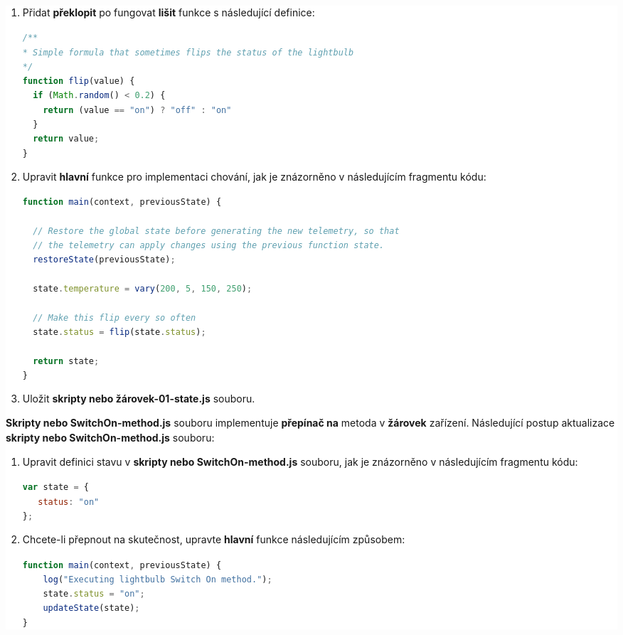 1. Přidat **překlopit** po fungovat **lišit** funkce s následující definice:

    ```js
    /**
    * Simple formula that sometimes flips the status of the lightbulb
    */
    function flip(value) {
      if (Math.random() < 0.2) {
        return (value == "on") ? "off" : "on"
      }
      return value;
    }
    ```

1. Upravit **hlavní** funkce pro implementaci chování, jak je znázorněno v následujícím fragmentu kódu:

    ```js
    function main(context, previousState) {

      // Restore the global state before generating the new telemetry, so that
      // the telemetry can apply changes using the previous function state.
      restoreState(previousState);

      state.temperature = vary(200, 5, 150, 250);

      // Make this flip every so often
      state.status = flip(state.status);

      return state;
    }
    ```

1. Uložit **skripty nebo žárovek-01-state.js** souboru.

**Skripty nebo SwitchOn-method.js** souboru implementuje **přepínač na** metoda v **žárovek** zařízení. Následující postup aktualizace **skripty nebo SwitchOn-method.js** souboru:

1. Upravit definici stavu v **skripty nebo SwitchOn-method.js** souboru, jak je znázorněno v následujícím fragmentu kódu:

    ```js
    var state = {
       status: "on"
    };
    ```

1. Chcete-li přepnout na skutečnost, upravte **hlavní** funkce následujícím způsobem:

    ```js
    function main(context, previousState) {
        log("Executing lightbulb Switch On method.");
        state.status = "on";
        updateState(state);
    }
    ```

